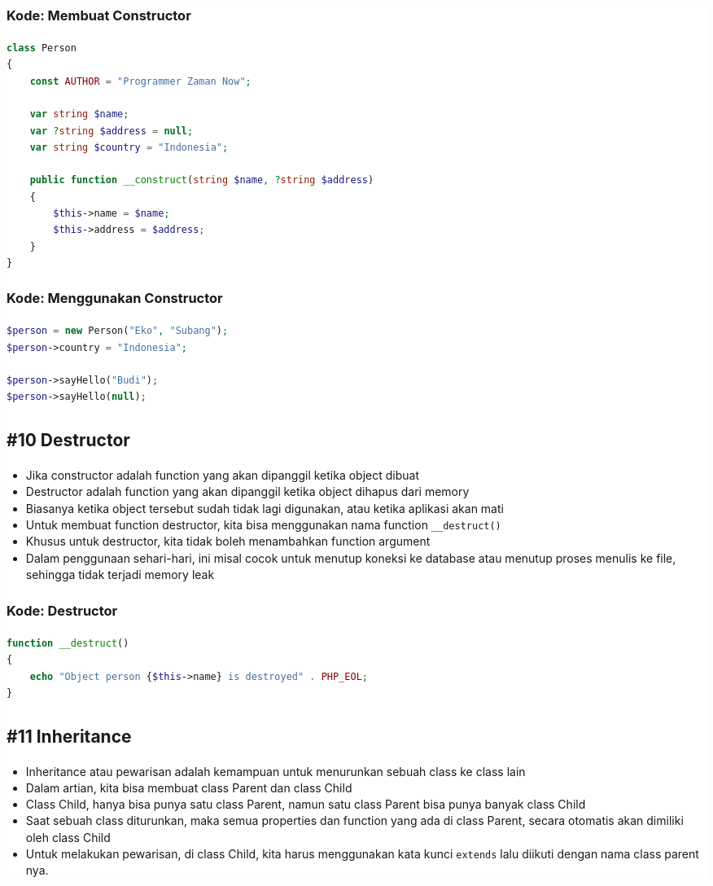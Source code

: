 ### Kode: Membuat Constructor

```php
class Person
{
	const AUTHOR = "Programmer Zaman Now";

	var string $name;
	var ?string $address = null;
	var string $country = "Indonesia";

	public function __construct(string $name, ?string $address)
	{
		$this->name = $name;
		$this->address = $address;
	}
}
```

### Kode: Menggunakan Constructor

```php
$person = new Person("Eko", "Subang");
$person->country = "Indonesia";

$person->sayHello("Budi");
$person->sayHello(null);
```

## #10 Destructor

- Jika constructor adalah function yang akan dipanggil ketika object dibuat
- Destructor adalah function yang akan dipanggil ketika object dihapus dari memory
- Biasanya ketika object tersebut sudah tidak lagi digunakan, atau ketika aplikasi akan mati
- Untuk membuat function destructor, kita bisa menggunakan nama function `__destruct()`
- Khusus untuk destructor, kita tidak boleh menambahkan function argument
- Dalam penggunaan sehari-hari, ini misal cocok untuk menutup koneksi ke database atau menutup proses menulis ke file, sehingga tidak terjadi memory leak

### Kode: Destructor

```php
function __destruct()
{
	echo "Object person {$this->name} is destroyed" . PHP_EOL;
}
```

## #11 Inheritance

- Inheritance atau pewarisan adalah kemampuan untuk menurunkan sebuah class ke class lain
- Dalam artian, kita bisa membuat class Parent dan class Child
- Class Child, hanya bisa punya satu class Parent, namun satu class Parent bisa punya banyak class Child
- Saat sebuah class diturunkan, maka semua properties dan function yang ada di class Parent, secara otomatis akan dimiliki oleh class Child
- Untuk melakukan pewarisan, di class Child, kita harus menggunakan kata kunci `extends` lalu diikuti dengan nama class parent nya.
